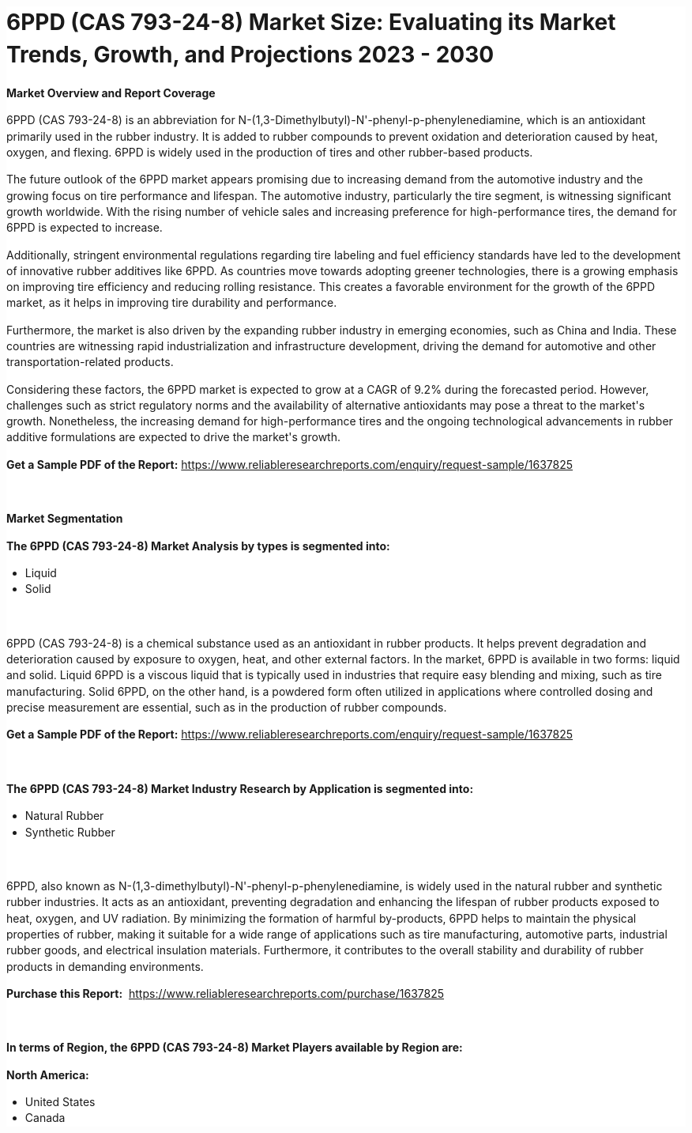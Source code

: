 <p><h1>6PPD (CAS 793-24-8) Market Size: Evaluating its Market Trends, Growth, and Projections 2023 - 2030</h1></p><p><strong>Market Overview and Report Coverage</strong></p>
<p><p>6PPD (CAS 793-24-8) is an abbreviation for N-(1,3-Dimethylbutyl)-N'-phenyl-p-phenylenediamine, which is an antioxidant primarily used in the rubber industry. It is added to rubber compounds to prevent oxidation and deterioration caused by heat, oxygen, and flexing. 6PPD is widely used in the production of tires and other rubber-based products.</p><p>The future outlook of the 6PPD market appears promising due to increasing demand from the automotive industry and the growing focus on tire performance and lifespan. The automotive industry, particularly the tire segment, is witnessing significant growth worldwide. With the rising number of vehicle sales and increasing preference for high-performance tires, the demand for 6PPD is expected to increase.</p><p>Additionally, stringent environmental regulations regarding tire labeling and fuel efficiency standards have led to the development of innovative rubber additives like 6PPD. As countries move towards adopting greener technologies, there is a growing emphasis on improving tire efficiency and reducing rolling resistance. This creates a favorable environment for the growth of the 6PPD market, as it helps in improving tire durability and performance.</p><p>Furthermore, the market is also driven by the expanding rubber industry in emerging economies, such as China and India. These countries are witnessing rapid industrialization and infrastructure development, driving the demand for automotive and other transportation-related products.</p><p>Considering these factors, the 6PPD market is expected to grow at a CAGR of 9.2% during the forecasted period. However, challenges such as strict regulatory norms and the availability of alternative antioxidants may pose a threat to the market's growth. Nonetheless, the increasing demand for high-performance tires and the ongoing technological advancements in rubber additive formulations are expected to drive the market's growth.</p></p>
<p><strong>Get a Sample PDF of the Report:</strong> <a href="https://www.reliableresearchreports.com/enquiry/request-sample/1637825">https://www.reliableresearchreports.com/enquiry/request-sample/1637825</a></p>
<p>&nbsp;</p>
<p><strong>Market Segmentation</strong></p>
<p><strong>The 6PPD (CAS 793-24-8) Market Analysis by types is segmented into:</strong></p>
<p><ul><li>Liquid</li><li>Solid</li></ul></p>
<p>&nbsp;</p>
<p><p>6PPD (CAS 793-24-8) is a chemical substance used as an antioxidant in rubber products. It helps prevent degradation and deterioration caused by exposure to oxygen, heat, and other external factors. In the market, 6PPD is available in two forms: liquid and solid. Liquid 6PPD is a viscous liquid that is typically used in industries that require easy blending and mixing, such as tire manufacturing. Solid 6PPD, on the other hand, is a powdered form often utilized in applications where controlled dosing and precise measurement are essential, such as in the production of rubber compounds.</p></p>
<p><strong>Get a Sample PDF of the Report:</strong>&nbsp;<a href="https://www.reliableresearchreports.com/enquiry/request-sample/1637825">https://www.reliableresearchreports.com/enquiry/request-sample/1637825</a></p>
<p>&nbsp;</p>
<p><strong>The 6PPD (CAS 793-24-8) Market Industry Research by Application is segmented into:</strong></p>
<p><ul><li>Natural Rubber</li><li>Synthetic Rubber</li></ul></p>
<p>&nbsp;</p>
<p><p>6PPD, also known as N-(1,3-dimethylbutyl)-N'-phenyl-p-phenylenediamine, is widely used in the natural rubber and synthetic rubber industries. It acts as an antioxidant, preventing degradation and enhancing the lifespan of rubber products exposed to heat, oxygen, and UV radiation. By minimizing the formation of harmful by-products, 6PPD helps to maintain the physical properties of rubber, making it suitable for a wide range of applications such as tire manufacturing, automotive parts, industrial rubber goods, and electrical insulation materials. Furthermore, it contributes to the overall stability and durability of rubber products in demanding environments.</p></p>
<p><strong>Purchase this Report:</strong>&nbsp; <a href="https://www.reliableresearchreports.com/purchase/1637825">https://www.reliableresearchreports.com/purchase/1637825</a></p>
<p>&nbsp;</p>
<p><strong>In terms of Region, the 6PPD (CAS 793-24-8) Market Players available by Region are:</strong></p>
<p>
    <p> <strong> North America: </strong>
        <ul>
            <li>United States</li>
            <li>Canada</li>
        </ul>
        </p> 
